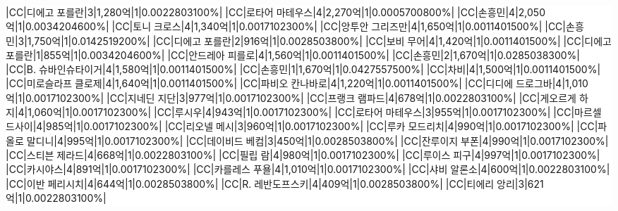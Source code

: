 |CC|디에고 포를란|3|1,280억|1|0.0022803100%|
|CC|로타어 마테우스|4|2,270억|1|0.0005700800%|
|CC|손흥민|4|2,050억|1|0.0034204600%|
|CC|토니 크로스|4|1,340억|1|0.0017102300%|
|CC|앙투안 그리즈만|4|1,650억|1|0.0011401500%|
|CC|손흥민|3|1,750억|1|0.0142519200%|
|CC|디에고 포를란|2|916억|1|0.0028503800%|
|CC|보비 무어|4|1,420억|1|0.0011401500%|
|CC|디에고 포를란|1|855억|1|0.0034204600%|
|CC|안드레아 피를로|4|1,560억|1|0.0011401500%|
|CC|손흥민|2|1,670억|1|0.0285038300%|
|CC|B. 슈바인슈타이거|4|1,580억|1|0.0011401500%|
|CC|손흥민|1|1,670억|1|0.0427557500%|
|CC|차비|4|1,500억|1|0.0011401500%|
|CC|미로슬라프 클로제|4|1,640억|1|0.0011401500%|
|CC|파비오 칸나바로|4|1,220억|1|0.0011401500%|
|CC|디디에 드로그바|4|1,010억|1|0.0017102300%|
|CC|지네딘 지단|3|977억|1|0.0017102300%|
|CC|프랭크 램파드|4|678억|1|0.0022803100%|
|CC|게오르게 하지|4|1,060억|1|0.0017102300%|
|CC|루시우|4|943억|1|0.0017102300%|
|CC|로타어 마테우스|3|955억|1|0.0017102300%|
|CC|마르셀 드사이|4|985억|1|0.0017102300%|
|CC|리오넬 메시|3|960억|1|0.0017102300%|
|CC|루카 모드리치|4|990억|1|0.0017102300%|
|CC|파올로 말디니|4|995억|1|0.0017102300%|
|CC|데이비드 베컴|3|450억|1|0.0028503800%|
|CC|잔루이지 부폰|4|990억|1|0.0017102300%|
|CC|스티븐 제라드|4|668억|1|0.0022803100%|
|CC|필립 람|4|980억|1|0.0017102300%|
|CC|루이스 피구|4|997억|1|0.0017102300%|
|CC|카시야스|4|891억|1|0.0017102300%|
|CC|카를레스 푸욜|4|1,010억|1|0.0017102300%|
|CC|샤비 알론소|4|600억|1|0.0022803100%|
|CC|이반 페리시치|4|644억|1|0.0028503800%|
|CC|R. 레반도프스키|4|409억|1|0.0028503800%|
|CC|티에리 앙리|3|621억|1|0.0022803100%|